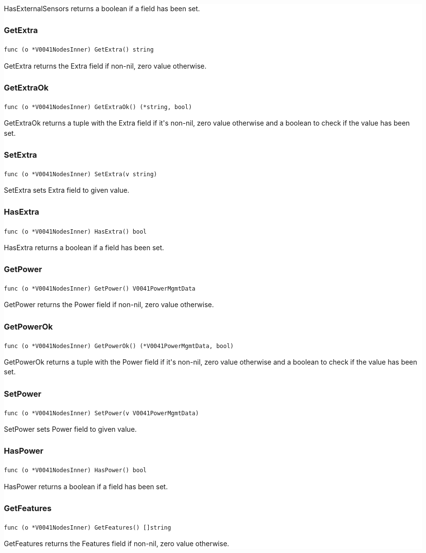 HasExternalSensors returns a boolean if a field has been set.

### GetExtra

`func (o *V0041NodesInner) GetExtra() string`

GetExtra returns the Extra field if non-nil, zero value otherwise.

### GetExtraOk

`func (o *V0041NodesInner) GetExtraOk() (*string, bool)`

GetExtraOk returns a tuple with the Extra field if it's non-nil, zero value otherwise
and a boolean to check if the value has been set.

### SetExtra

`func (o *V0041NodesInner) SetExtra(v string)`

SetExtra sets Extra field to given value.

### HasExtra

`func (o *V0041NodesInner) HasExtra() bool`

HasExtra returns a boolean if a field has been set.

### GetPower

`func (o *V0041NodesInner) GetPower() V0041PowerMgmtData`

GetPower returns the Power field if non-nil, zero value otherwise.

### GetPowerOk

`func (o *V0041NodesInner) GetPowerOk() (*V0041PowerMgmtData, bool)`

GetPowerOk returns a tuple with the Power field if it's non-nil, zero value otherwise
and a boolean to check if the value has been set.

### SetPower

`func (o *V0041NodesInner) SetPower(v V0041PowerMgmtData)`

SetPower sets Power field to given value.

### HasPower

`func (o *V0041NodesInner) HasPower() bool`

HasPower returns a boolean if a field has been set.

### GetFeatures

`func (o *V0041NodesInner) GetFeatures() []string`

GetFeatures returns the Features field if non-nil, zero value otherwise.
